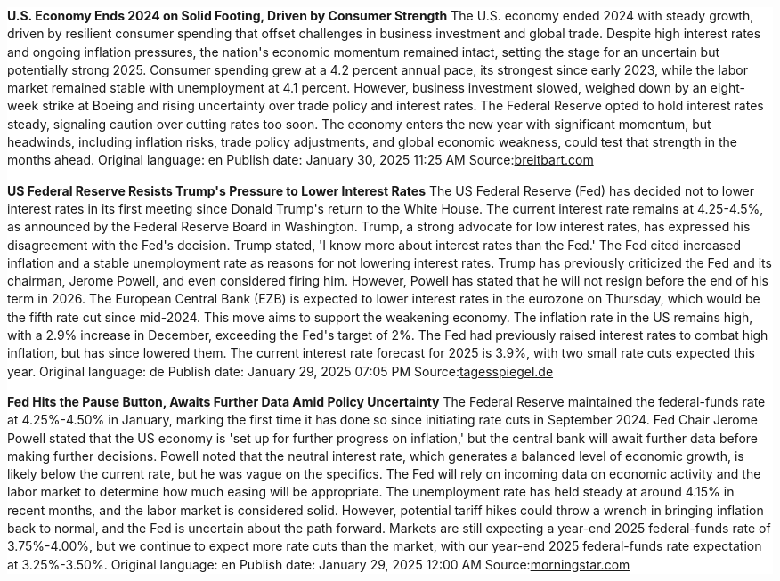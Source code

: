 **U.S. Economy Ends 2024 on Solid Footing, Driven by Consumer Strength**
The U.S. economy ended 2024 with steady growth, driven by resilient consumer spending that offset challenges in business investment and global trade. Despite high interest rates and ongoing inflation pressures, the nation's economic momentum remained intact, setting the stage for an uncertain but potentially strong 2025. Consumer spending grew at a 4.2 percent annual pace, its strongest since early 2023, while the labor market remained stable with unemployment at 4.1 percent. However, business investment slowed, weighed down by an eight-week strike at Boeing and rising uncertainty over trade policy and interest rates. The Federal Reserve opted to hold interest rates steady, signaling caution over cutting rates too soon. The economy enters the new year with significant momentum, but headwinds, including inflation risks, trade policy adjustments, and global economic weakness, could test that strength in the months ahead.
Original language: en
Publish date: January 30, 2025 11:25 AM
Source:[breitbart.com](https://www.breitbart.com/economy/2025/01/30/gdp-2024/)

**US Federal Reserve Resists Trump's Pressure to Lower Interest Rates**
The US Federal Reserve (Fed) has decided not to lower interest rates in its first meeting since Donald Trump's return to the White House. The current interest rate remains at 4.25-4.5%, as announced by the Federal Reserve Board in Washington. Trump, a strong advocate for low interest rates, has expressed his disagreement with the Fed's decision. Trump stated, 'I know more about interest rates than the Fed.' The Fed cited increased inflation and a stable unemployment rate as reasons for not lowering interest rates. Trump has previously criticized the Fed and its chairman, Jerome Powell, and even considered firing him. However, Powell has stated that he will not resign before the end of his term in 2026. The European Central Bank (EZB) is expected to lower interest rates in the eurozone on Thursday, which would be the fifth rate cut since mid-2024. This move aims to support the weakening economy. The inflation rate in the US remains high, with a 2.9% increase in December, exceeding the Fed's target of 2%. The Fed had previously raised interest rates to combat high inflation, but has since lowered them. The current interest rate forecast for 2025 is 3.9%, with two small rate cuts expected this year.
Original language: de
Publish date: January 29, 2025 07:05 PM
Source:[tagesspiegel.de](https://www.tagesspiegel.de/wirtschaft/nach-trumps-amtsubernahme-us-notenbank-tastet-leitzins-nicht-an-13112563.html)

**Fed Hits the Pause Button, Awaits Further Data Amid Policy Uncertainty**
The Federal Reserve maintained the federal-funds rate at 4.25%-4.50% in January, marking the first time it has done so since initiating rate cuts in September 2024. Fed Chair Jerome Powell stated that the US economy is 'set up for further progress on inflation,' but the central bank will await further data before making further decisions. Powell noted that the neutral interest rate, which generates a balanced level of economic growth, is likely below the current rate, but he was vague on the specifics. The Fed will rely on incoming data on economic activity and the labor market to determine how much easing will be appropriate. The unemployment rate has held steady at around 4.15% in recent months, and the labor market is considered solid. However, potential tariff hikes could throw a wrench in bringing inflation back to normal, and the Fed is uncertain about the path forward. Markets are still expecting a year-end 2025 federal-funds rate of 3.75%-4.00%, but we continue to expect more rate cuts than the market, with our year-end 2025 federal-funds rate expectation at 3.25%-3.50%.
Original language: en
Publish date: January 29, 2025 12:00 AM
Source:[morningstar.com](https://www.morningstar.com/economy/fed-hits-pause-button-awaits-further-data-amid-policy-uncertainty)

